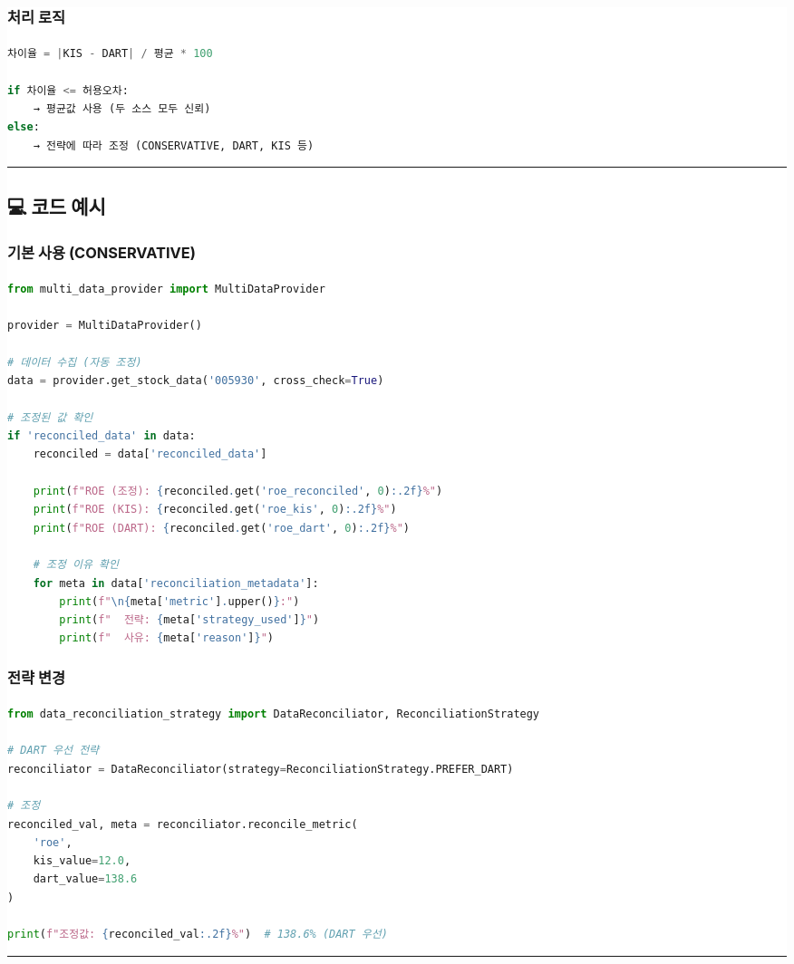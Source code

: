 ### 처리 로직
```python
차이율 = |KIS - DART| / 평균 * 100

if 차이율 <= 허용오차:
    → 평균값 사용 (두 소스 모두 신뢰)
else:
    → 전략에 따라 조정 (CONSERVATIVE, DART, KIS 등)
```

---

## 💻 코드 예시

### 기본 사용 (CONSERVATIVE)

```python
from multi_data_provider import MultiDataProvider

provider = MultiDataProvider()

# 데이터 수집 (자동 조정)
data = provider.get_stock_data('005930', cross_check=True)

# 조정된 값 확인
if 'reconciled_data' in data:
    reconciled = data['reconciled_data']
    
    print(f"ROE (조정): {reconciled.get('roe_reconciled', 0):.2f}%")
    print(f"ROE (KIS): {reconciled.get('roe_kis', 0):.2f}%")
    print(f"ROE (DART): {reconciled.get('roe_dart', 0):.2f}%")
    
    # 조정 이유 확인
    for meta in data['reconciliation_metadata']:
        print(f"\n{meta['metric'].upper()}:")
        print(f"  전략: {meta['strategy_used']}")
        print(f"  사유: {meta['reason']}")
```

### 전략 변경

```python
from data_reconciliation_strategy import DataReconciliator, ReconciliationStrategy

# DART 우선 전략
reconciliator = DataReconciliator(strategy=ReconciliationStrategy.PREFER_DART)

# 조정
reconciled_val, meta = reconciliator.reconcile_metric(
    'roe', 
    kis_value=12.0, 
    dart_value=138.6
)

print(f"조정값: {reconciled_val:.2f}%")  # 138.6% (DART 우선)
```

---